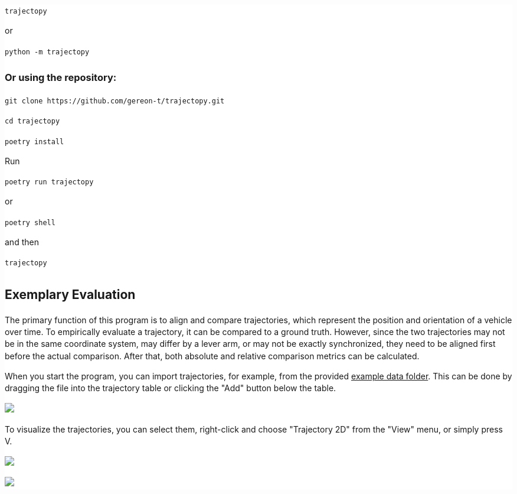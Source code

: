 ```console
trajectopy
```

or

```console
python -m trajectopy
```

### Or using the repository:

```console
git clone https://github.com/gereon-t/trajectopy.git
```
```console
cd trajectopy
```

```console
poetry install
```

Run
```console
poetry run trajectopy
```
or 
```console
poetry shell
```
and then
```console
trajectopy
```

## Exemplary Evaluation

The primary function of this program is to align and compare trajectories, which represent the position and orientation of a vehicle over time. To empirically evaluate a trajectory, it can be compared to a ground truth. However, since the two trajectories may not be in the same coordinate system, may differ by a lever arm, or may not be exactly synchronized, they need to be aligned first before the actual comparison. After that, both absolute and relative comparison metrics can be calculated.

When you start the program, you can import trajectories, for example, from the provided [example data folder](https://github.com/gereon-t/trajectopy/tree/main/example_data). This can be done by dragging the file into the trajectory table or clicking the "Add" button below the table.

![](.images/loaded.png)

To visualize the trajectories, you can select them, right-click and choose "Trajectory 2D" from the "View" menu, or simply press V.

![](.images/view_context.png)

![](.images/plot.png)
